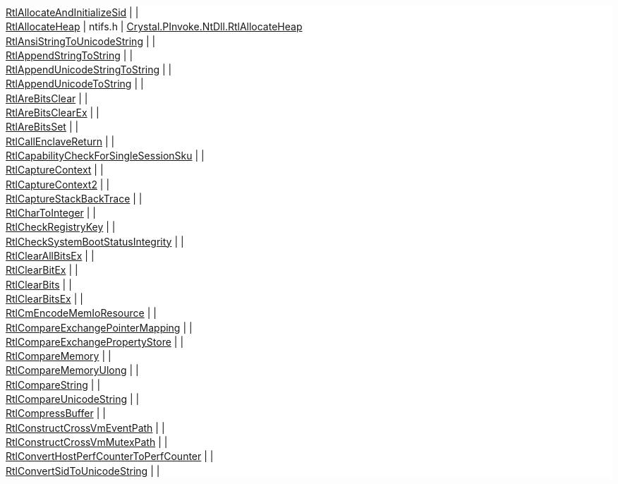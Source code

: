 [RtlAllocateAndInitializeSid](https://www.google.com/search?num=5&q=RtlAllocateAndInitializeSid+site%3Adocs.microsoft.com) |  |   
[RtlAllocateHeap](https://www.google.com/search?num=5&q=RtlAllocateHeap+site%3Adocs.microsoft.com) | ntifs.h | [Crystal.PInvoke.NtDll.RtlAllocateHeap](https://github.com/dahall/Crystal/search?l=C%23&q=RtlAllocateHeap)  
[RtlAnsiStringToUnicodeString](https://www.google.com/search?num=5&q=RtlAnsiStringToUnicodeString+site%3Adocs.microsoft.com) |  |   
[RtlAppendStringToString](https://www.google.com/search?num=5&q=RtlAppendStringToString+site%3Adocs.microsoft.com) |  |   
[RtlAppendUnicodeStringToString](https://www.google.com/search?num=5&q=RtlAppendUnicodeStringToString+site%3Adocs.microsoft.com) |  |   
[RtlAppendUnicodeToString](https://www.google.com/search?num=5&q=RtlAppendUnicodeToString+site%3Adocs.microsoft.com) |  |   
[RtlAreBitsClear](https://www.google.com/search?num=5&q=RtlAreBitsClear+site%3Adocs.microsoft.com) |  |   
[RtlAreBitsClearEx](https://www.google.com/search?num=5&q=RtlAreBitsClearEx+site%3Adocs.microsoft.com) |  |   
[RtlAreBitsSet](https://www.google.com/search?num=5&q=RtlAreBitsSet+site%3Adocs.microsoft.com) |  |   
[RtlCallEnclaveReturn](https://www.google.com/search?num=5&q=RtlCallEnclaveReturn+site%3Adocs.microsoft.com) |  |   
[RtlCapabilityCheckForSingleSessionSku](https://www.google.com/search?num=5&q=RtlCapabilityCheckForSingleSessionSku+site%3Adocs.microsoft.com) |  |   
[RtlCaptureContext](https://www.google.com/search?num=5&q=RtlCaptureContext+site%3Adocs.microsoft.com) |  |   
[RtlCaptureContext2](https://www.google.com/search?num=5&q=RtlCaptureContext2+site%3Adocs.microsoft.com) |  |   
[RtlCaptureStackBackTrace](https://www.google.com/search?num=5&q=RtlCaptureStackBackTrace+site%3Adocs.microsoft.com) |  |   
[RtlCharToInteger](https://www.google.com/search?num=5&q=RtlCharToInteger+site%3Adocs.microsoft.com) |  |   
[RtlCheckRegistryKey](https://www.google.com/search?num=5&q=RtlCheckRegistryKey+site%3Adocs.microsoft.com) |  |   
[RtlCheckSystemBootStatusIntegrity](https://www.google.com/search?num=5&q=RtlCheckSystemBootStatusIntegrity+site%3Adocs.microsoft.com) |  |   
[RtlClearAllBitsEx](https://www.google.com/search?num=5&q=RtlClearAllBitsEx+site%3Adocs.microsoft.com) |  |   
[RtlClearBitEx](https://www.google.com/search?num=5&q=RtlClearBitEx+site%3Adocs.microsoft.com) |  |   
[RtlClearBits](https://www.google.com/search?num=5&q=RtlClearBits+site%3Adocs.microsoft.com) |  |   
[RtlClearBitsEx](https://www.google.com/search?num=5&q=RtlClearBitsEx+site%3Adocs.microsoft.com) |  |   
[RtlCmEncodeMemIoResource](https://www.google.com/search?num=5&q=RtlCmEncodeMemIoResource+site%3Adocs.microsoft.com) |  |   
[RtlCompareExchangePointerMapping](https://www.google.com/search?num=5&q=RtlCompareExchangePointerMapping+site%3Adocs.microsoft.com) |  |   
[RtlCompareExchangePropertyStore](https://www.google.com/search?num=5&q=RtlCompareExchangePropertyStore+site%3Adocs.microsoft.com) |  |   
[RtlCompareMemory](https://www.google.com/search?num=5&q=RtlCompareMemory+site%3Adocs.microsoft.com) |  |   
[RtlCompareMemoryUlong](https://www.google.com/search?num=5&q=RtlCompareMemoryUlong+site%3Adocs.microsoft.com) |  |   
[RtlCompareString](https://www.google.com/search?num=5&q=RtlCompareString+site%3Adocs.microsoft.com) |  |   
[RtlCompareUnicodeString](https://www.google.com/search?num=5&q=RtlCompareUnicodeString+site%3Adocs.microsoft.com) |  |   
[RtlCompressBuffer](https://www.google.com/search?num=5&q=RtlCompressBuffer+site%3Adocs.microsoft.com) |  |   
[RtlConstructCrossVmEventPath](https://www.google.com/search?num=5&q=RtlConstructCrossVmEventPath+site%3Adocs.microsoft.com) |  |   
[RtlConstructCrossVmMutexPath](https://www.google.com/search?num=5&q=RtlConstructCrossVmMutexPath+site%3Adocs.microsoft.com) |  |   
[RtlConvertHostPerfCounterToPerfCounter](https://www.google.com/search?num=5&q=RtlConvertHostPerfCounterToPerfCounter+site%3Adocs.microsoft.com) |  |   
[RtlConvertSidToUnicodeString](https://www.google.com/search?num=5&q=RtlConvertSidToUnicodeString+site%3Adocs.microsoft.com) |  |   